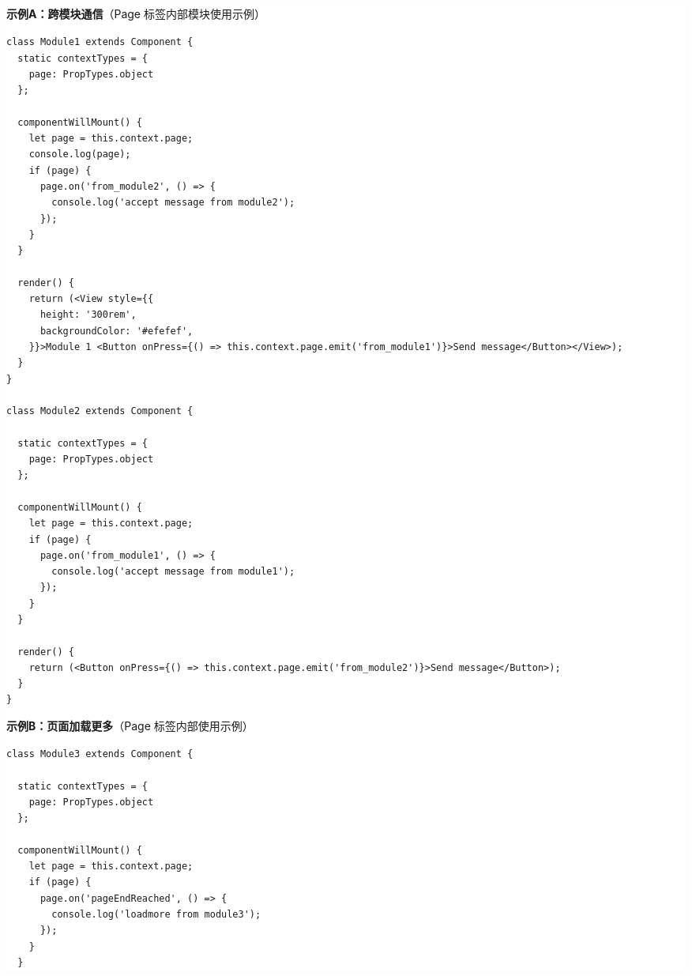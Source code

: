 **示例A：跨模块通信**（Page 标签内部模块使用示例）

```
class Module1 extends Component {
  static contextTypes = {
    page: PropTypes.object
  };

  componentWillMount() {
    let page = this.context.page;
    console.log(page);
    if (page) {
      page.on('from_module2', () => {
        console.log('accept message from module2');
      });
    }
  }

  render() {
    return (<View style={{
      height: '300rem',
      backgroundColor: '#efefef',
    }}>Module 1 <Button onPress={() => this.context.page.emit('from_module1')}>Send message</Button></View>);
  }
}

class Module2 extends Component {

  static contextTypes = {
    page: PropTypes.object
  };

  componentWillMount() {
    let page = this.context.page;
    if (page) {
      page.on('from_module1', () => {
        console.log('accept message from module1');
      });
    }
  }

  render() {
    return (<Button onPress={() => this.context.page.emit('from_module2')}>Send message</Button>);
  }
}
```

**示例B：页面加载更多**（Page 标签内部使用示例）

```
class Module3 extends Component {

  static contextTypes = {
    page: PropTypes.object
  };

  componentWillMount() {
    let page = this.context.page;
    if (page) {
      page.on('pageEndReached', () => {
        console.log('loadmore from module3');
      });
    }
  }
```